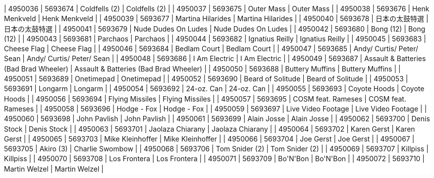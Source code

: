 | 4950036 | 5693674 | Coldfells (2) | Coldfells (2) |
| 4950037 | 5693675 | Outer Mass | Outer Mass |
| 4950038 | 5693676 | Henk Menkveld | Henk Menkveld |
| 4950039 | 5693677 | Martina Hilarides | Martina Hilarides |
| 4950040 | 5693678 | 日本の太鼓特選 | 日本の太鼓特選 |
| 4950041 | 5693679 | Nude Dudes On Ludes | Nude Dudes On Ludes |
| 4950042 | 5693680 | Bong (12) | Bong (12) |
| 4950043 | 5693681 | Parchaos | Parchaos |
| 4950044 | 5693682 | Ignatius Reilly | Ignatius Reilly |
| 4950045 | 5693683 | Cheese Flag | Cheese Flag |
| 4950046 | 5693684 | Bedlam Court | Bedlam Court |
| 4950047 | 5693685 | Andy/ Curtis/ Peter/ Sean | Andy/ Curtis/ Peter/ Sean |
| 4950048 | 5693686 | I Am Electric | I Am Electric |
| 4950049 | 5693687 | Assault & Batteries (Bad Brad Wheeler) | Assault & Batteries (Bad Brad Wheeler) |
| 4950050 | 5693688 | Buttery Muffins | Buttery Muffins |
| 4950051 | 5693689 | Onetimepad | Onetimepad |
| 4950052 | 5693690 | Beard of Solitude | Beard of Solitude |
| 4950053 | 5693691 | Longarm | Longarm |
| 4950054 | 5693692 | 24-oz. Can | 24-oz. Can |
| 4950055 | 5693693 | Coyote Hoods | Coyote Hoods |
| 4950056 | 5693694 | Flying Missiles | Flying Missiles |
| 4950057 | 5693695 | COSM feat. Rameses | COSM feat. Rameses |
| 4950058 | 5693696 | Hodge - Fox | Hodge - Fox |
| 4950059 | 5693697 | Live Video Footage | Live Video Footage |
| 4950060 | 5693698 | John Pavlish | John Pavlish |
| 4950061 | 5693699 | Alain Josse | Alain Josse |
| 4950062 | 5693700 | Denis Stock | Denis Stock |
| 4950063 | 5693701 | Jaolaza Chiarany | Jaolaza Chiarany |
| 4950064 | 5693702 | Karen Gerst | Karen Gerst |
| 4950065 | 5693703 | Mike Kleinhoffer | Mike Kleinhoffer |
| 4950066 | 5693704 | Joe Gerst | Joe Gerst |
| 4950067 | 5693705 | Akiro (3) | Charlie Swombow |
| 4950068 | 5693706 | Tom Snider (2) | Tom Snider (2) |
| 4950069 | 5693707 | Killpiss | Killpiss |
| 4950070 | 5693708 | Los Frontera | Los Frontera |
| 4950071 | 5693709 | Bo'N'Bon | Bo'N'Bon |
| 4950072 | 5693710 | Martin Welzel | Martin Welzel |